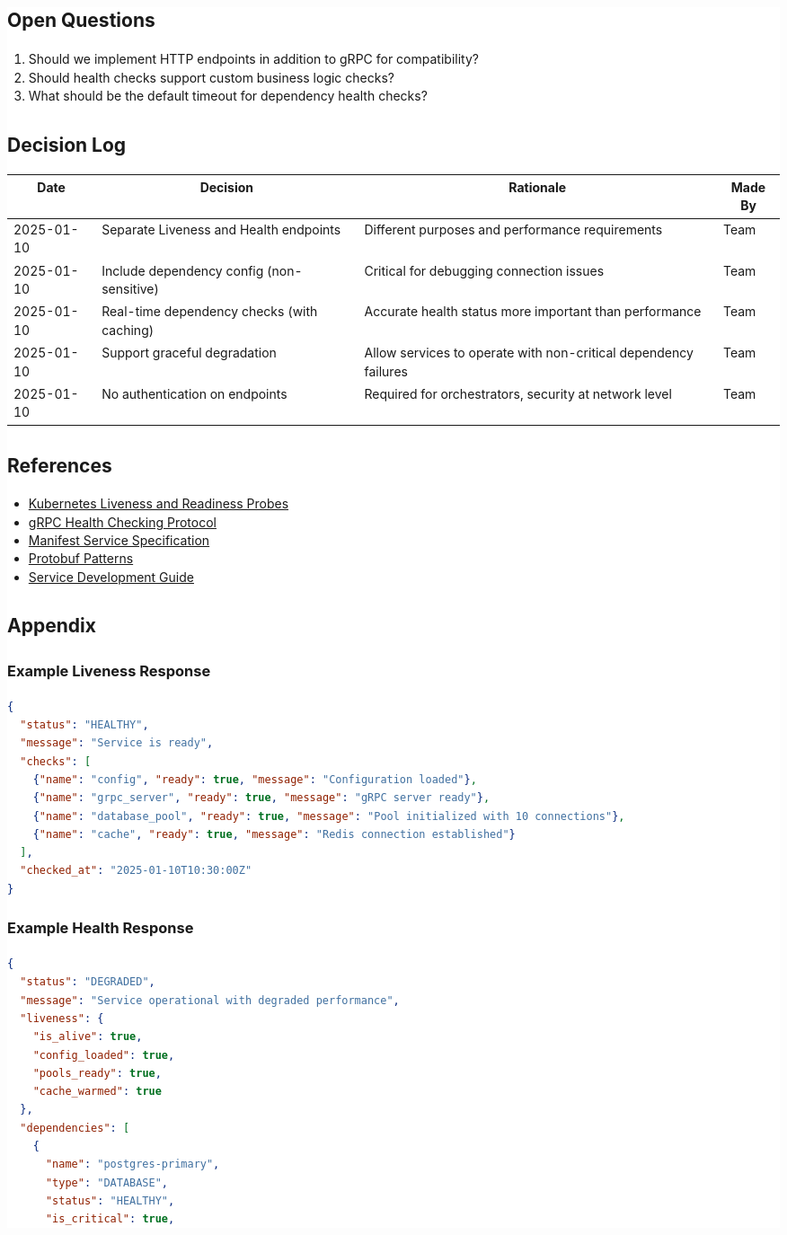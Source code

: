 ## Open Questions

1. Should we implement HTTP endpoints in addition to gRPC for compatibility?
2. Should health checks support custom business logic checks?
3. What should be the default timeout for dependency health checks?

## Decision Log

| Date | Decision | Rationale | Made By |
|------|----------|-----------|---------|
| 2025-01-10 | Separate Liveness and Health endpoints | Different purposes and performance requirements | Team |
| 2025-01-10 | Include dependency config (non-sensitive) | Critical for debugging connection issues | Team |
| 2025-01-10 | Real-time dependency checks (with caching) | Accurate health status more important than performance | Team |
| 2025-01-10 | Support graceful degradation | Allow services to operate with non-critical dependency failures | Team |
| 2025-01-10 | No authentication on endpoints | Required for orchestrators, security at network level | Team |

## References

- [Kubernetes Liveness and Readiness Probes](https://kubernetes.io/docs/tasks/configure-pod-container/configure-liveness-readiness-startup-probes/)
- [gRPC Health Checking Protocol](https://github.com/grpc/grpc/blob/master/doc/health-checking.md)
- [Manifest Service Specification](./001-manifest.md)
- [Protobuf Patterns](../PROTOBUF_PATTERNS.md)
- [Service Development Guide](../SERVICE_DEVELOPMENT.md)

## Appendix

### Example Liveness Response
```json
{
  "status": "HEALTHY",
  "message": "Service is ready",
  "checks": [
    {"name": "config", "ready": true, "message": "Configuration loaded"},
    {"name": "grpc_server", "ready": true, "message": "gRPC server ready"},
    {"name": "database_pool", "ready": true, "message": "Pool initialized with 10 connections"},
    {"name": "cache", "ready": true, "message": "Redis connection established"}
  ],
  "checked_at": "2025-01-10T10:30:00Z"
}
```

### Example Health Response
```json
{
  "status": "DEGRADED",
  "message": "Service operational with degraded performance",
  "liveness": {
    "is_alive": true,
    "config_loaded": true,
    "pools_ready": true,
    "cache_warmed": true
  },
  "dependencies": [
    {
      "name": "postgres-primary",
      "type": "DATABASE",
      "status": "HEALTHY",
      "is_critical": true,
```
